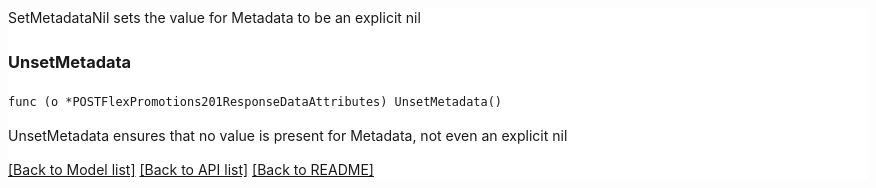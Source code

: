  SetMetadataNil sets the value for Metadata to be an explicit nil

### UnsetMetadata
`func (o *POSTFlexPromotions201ResponseDataAttributes) UnsetMetadata()`

UnsetMetadata ensures that no value is present for Metadata, not even an explicit nil

[[Back to Model list]](../README.md#documentation-for-models) [[Back to API list]](../README.md#documentation-for-api-endpoints) [[Back to README]](../README.md)


